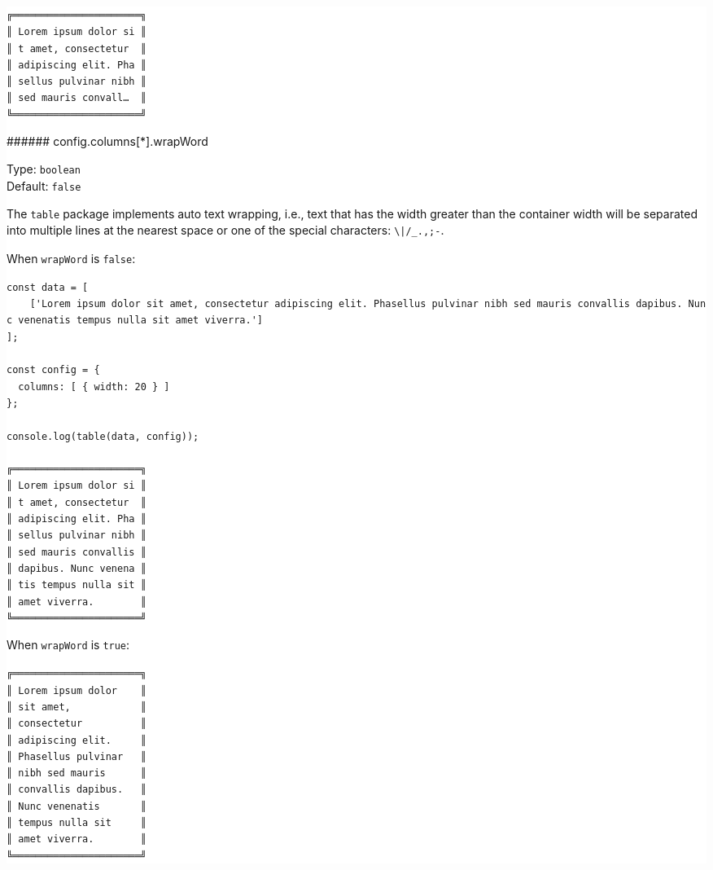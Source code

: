     ╔══════════════════════╗
    ║ Lorem ipsum dolor si ║
    ║ t amet, consectetur  ║
    ║ adipiscing elit. Pha ║
    ║ sellus pulvinar nibh ║
    ║ sed mauris convall…  ║
    ╚══════════════════════╝

<span id="table-api-table-1-config-columns-config-columns-wrapword"></span> \#\#\#\#\#\# config.columns\[\*\].wrapWord

Type: `boolean`  
Default: `false`

The `table` package implements auto text wrapping, i.e., text that has the width greater than the container width will be separated into multiple lines at the nearest space or one of the special characters: `\|/_.,;-`.

When `wrapWord` is `false`:

    const data = [
        ['Lorem ipsum dolor sit amet, consectetur adipiscing elit. Phasellus pulvinar nibh sed mauris convallis dapibus. Nunc venenatis tempus nulla sit amet viverra.']
    ];

    const config = {
      columns: [ { width: 20 } ]
    };

    console.log(table(data, config));

    ╔══════════════════════╗
    ║ Lorem ipsum dolor si ║
    ║ t amet, consectetur  ║
    ║ adipiscing elit. Pha ║
    ║ sellus pulvinar nibh ║
    ║ sed mauris convallis ║
    ║ dapibus. Nunc venena ║
    ║ tis tempus nulla sit ║
    ║ amet viverra.        ║
    ╚══════════════════════╝

When `wrapWord` is `true`:

    ╔══════════════════════╗
    ║ Lorem ipsum dolor    ║
    ║ sit amet,            ║
    ║ consectetur          ║
    ║ adipiscing elit.     ║
    ║ Phasellus pulvinar   ║
    ║ nibh sed mauris      ║
    ║ convallis dapibus.   ║
    ║ Nunc venenatis       ║
    ║ tempus nulla sit     ║
    ║ amet viverra.        ║
    ╚══════════════════════╝
